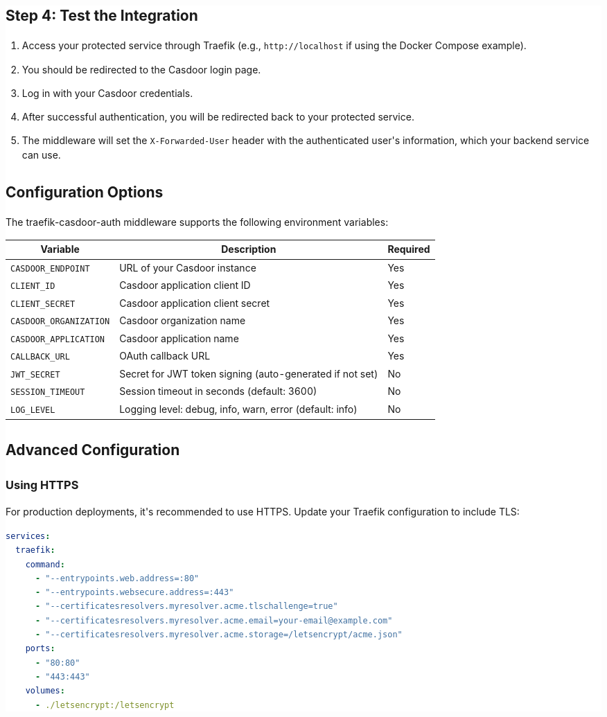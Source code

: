 ## Step 4: Test the Integration

1. Access your protected service through Traefik (e.g., `http://localhost` if using the Docker Compose example).

2. You should be redirected to the Casdoor login page.

3. Log in with your Casdoor credentials.

4. After successful authentication, you will be redirected back to your protected service.

5. The middleware will set the `X-Forwarded-User` header with the authenticated user's information, which your backend service can use.

## Configuration Options

The traefik-casdoor-auth middleware supports the following environment variables:

| Variable | Description | Required |
|----------|-------------|----------|
| `CASDOOR_ENDPOINT` | URL of your Casdoor instance | Yes |
| `CLIENT_ID` | Casdoor application client ID | Yes |
| `CLIENT_SECRET` | Casdoor application client secret | Yes |
| `CASDOOR_ORGANIZATION` | Casdoor organization name | Yes |
| `CASDOOR_APPLICATION` | Casdoor application name | Yes |
| `CALLBACK_URL` | OAuth callback URL | Yes |
| `JWT_SECRET` | Secret for JWT token signing (auto-generated if not set) | No |
| `SESSION_TIMEOUT` | Session timeout in seconds (default: 3600) | No |
| `LOG_LEVEL` | Logging level: debug, info, warn, error (default: info) | No |

## Advanced Configuration

### Using HTTPS

For production deployments, it's recommended to use HTTPS. Update your Traefik configuration to include TLS:

```yaml
services:
  traefik:
    command:
      - "--entrypoints.web.address=:80"
      - "--entrypoints.websecure.address=:443"
      - "--certificatesresolvers.myresolver.acme.tlschallenge=true"
      - "--certificatesresolvers.myresolver.acme.email=your-email@example.com"
      - "--certificatesresolvers.myresolver.acme.storage=/letsencrypt/acme.json"
    ports:
      - "80:80"
      - "443:443"
    volumes:
      - ./letsencrypt:/letsencrypt
```
